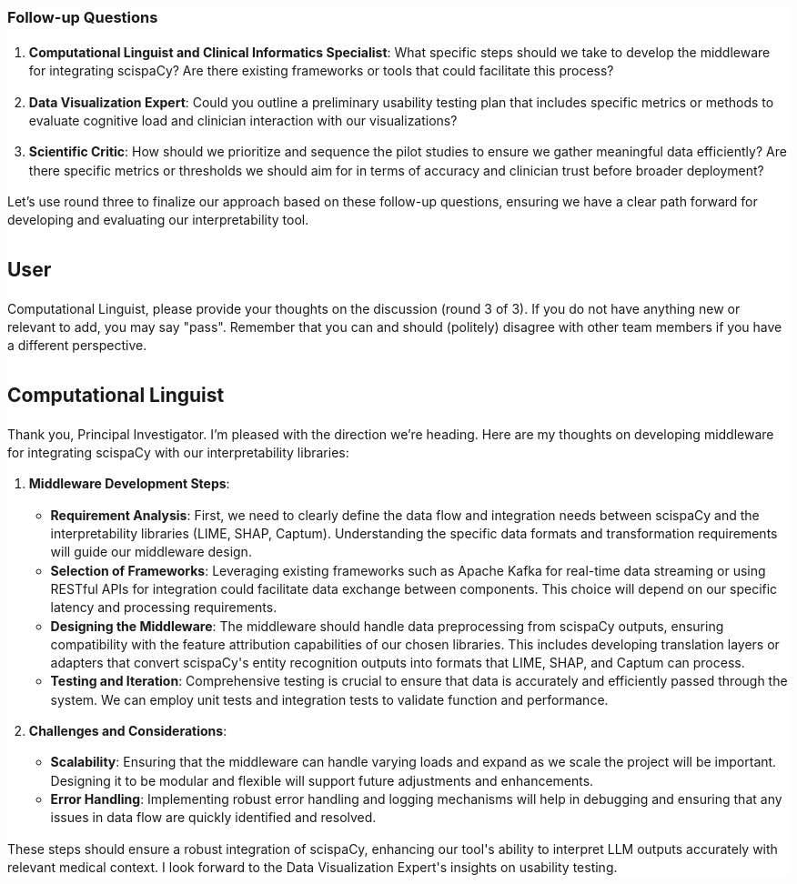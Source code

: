 ### Follow-up Questions

1. **Computational Linguist and Clinical Informatics Specialist**: What specific steps should we take to develop the middleware for integrating scispaCy? Are there existing frameworks or tools that could facilitate this process?

2. **Data Visualization Expert**: Could you outline a preliminary usability testing plan that includes specific metrics or methods to evaluate cognitive load and clinician interaction with our visualizations?

3. **Scientific Critic**: How should we prioritize and sequence the pilot studies to ensure we gather meaningful data efficiently? Are there specific metrics or thresholds we should aim for in terms of accuracy and clinician trust before broader deployment?

Let’s use round three to finalize our approach based on these follow-up questions, ensuring we have a clear path forward for developing and evaluating our interpretability tool.

## User

Computational Linguist, please provide your thoughts on the discussion (round 3 of 3). If you do not have anything new or relevant to add, you may say "pass". Remember that you can and should (politely) disagree with other team members if you have a different perspective.

## Computational Linguist

Thank you, Principal Investigator. I’m pleased with the direction we’re heading. Here are my thoughts on developing middleware for integrating scispaCy with our interpretability libraries:

1. **Middleware Development Steps**:
   - **Requirement Analysis**: First, we need to clearly define the data flow and integration needs between scispaCy and the interpretability libraries (LIME, SHAP, Captum). Understanding the specific data formats and transformation requirements will guide our middleware design.
   - **Selection of Frameworks**: Leveraging existing frameworks such as Apache Kafka for real-time data streaming or using RESTful APIs for integration could facilitate data exchange between components. This choice will depend on our specific latency and processing requirements.
   - **Designing the Middleware**: The middleware should handle data preprocessing from scispaCy outputs, ensuring compatibility with the feature attribution capabilities of our chosen libraries. This includes developing translation layers or adapters that convert scispaCy's entity recognition outputs into formats that LIME, SHAP, and Captum can process.
   - **Testing and Iteration**: Comprehensive testing is crucial to ensure that data is accurately and efficiently passed through the system. We can employ unit tests and integration tests to validate function and performance.

2. **Challenges and Considerations**:
   - **Scalability**: Ensuring that the middleware can handle varying loads and expand as we scale the project will be important. Designing it to be modular and flexible will support future adjustments and enhancements.
   - **Error Handling**: Implementing robust error handling and logging mechanisms will help in debugging and ensuring that any issues in data flow are quickly identified and resolved.

These steps should ensure a robust integration of scispaCy, enhancing our tool's ability to interpret LLM outputs accurately with relevant medical context. I look forward to the Data Visualization Expert's insights on usability testing.

